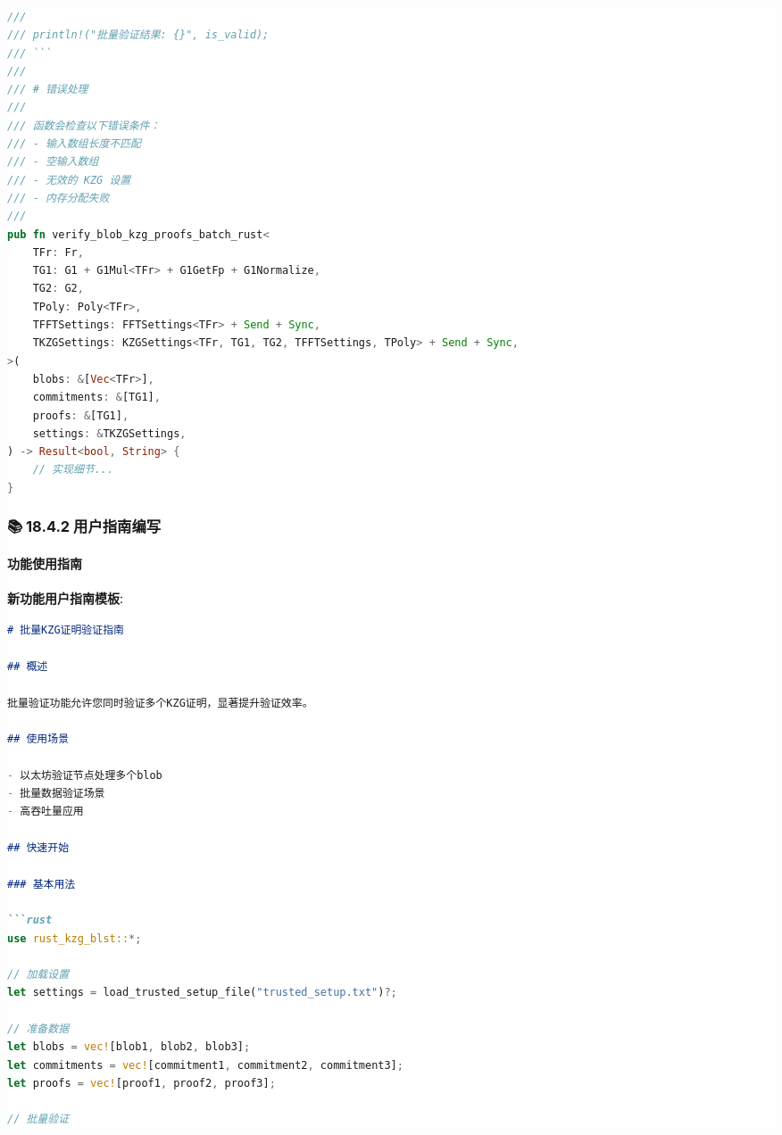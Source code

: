 ```rust
/// 
/// println!("批量验证结果: {}", is_valid);
/// ```
/// 
/// # 错误处理
/// 
/// 函数会检查以下错误条件：
/// - 输入数组长度不匹配
/// - 空输入数组
/// - 无效的 KZG 设置
/// - 内存分配失败
/// 
pub fn verify_blob_kzg_proofs_batch_rust<
    TFr: Fr,
    TG1: G1 + G1Mul<TFr> + G1GetFp + G1Normalize,
    TG2: G2,
    TPoly: Poly<TFr>,
    TFFTSettings: FFTSettings<TFr> + Send + Sync,
    TKZGSettings: KZGSettings<TFr, TG1, TG2, TFFTSettings, TPoly> + Send + Sync,
>(
    blobs: &[Vec<TFr>],
    commitments: &[TG1], 
    proofs: &[TG1],
    settings: &TKZGSettings,
) -> Result<bool, String> {
    // 实现细节...
}
```

### 📚 18.4.2 用户指南编写

#### 功能使用指南

**新功能用户指南模板**:

```markdown
# 批量KZG证明验证指南

## 概述

批量验证功能允许您同时验证多个KZG证明，显著提升验证效率。

## 使用场景

- 以太坊验证节点处理多个blob
- 批量数据验证场景
- 高吞吐量应用

## 快速开始

### 基本用法

```rust
use rust_kzg_blst::*;

// 加载设置
let settings = load_trusted_setup_file("trusted_setup.txt")?;

// 准备数据
let blobs = vec![blob1, blob2, blob3];
let commitments = vec![commitment1, commitment2, commitment3];
let proofs = vec![proof1, proof2, proof3];

// 批量验证
```